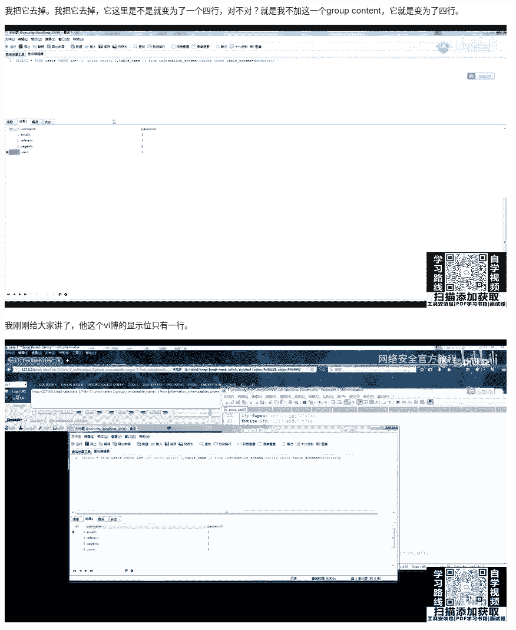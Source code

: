 我把它去掉。我把它去掉，它这里是不是就变为了一个四行，对不对？就是我不加这一个group content，它就是变为了四行。



![](img/511593d0cc2c54851ca12baf32923ee9_153.png)

我刚刚给大家讲了，他这个vi博的显示位只有一行。

![](img/511593d0cc2c54851ca12baf32923ee9_155.png)
